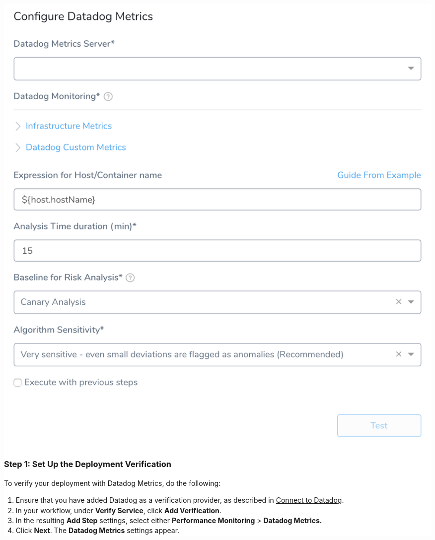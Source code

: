 ![](./static/verify-deployments-with-datadog-metrics-00.png)

### Step 1: Set Up the Deployment Verification

To verify your deployment with Datadog Metrics, do the following:

1. Ensure that you have added Datadog as a verification provider, as described in [Connect to Datadog](1-datadog-connection-setup.md).
2. In your workflow, under **Verify Service**, click **Add Verification**.
3. In the resulting **Add Step** settings, select either **Performance Monitoring** > **Datadog Metrics.**
4. Click **Next**. The **Datadog Metrics** settings appear.
